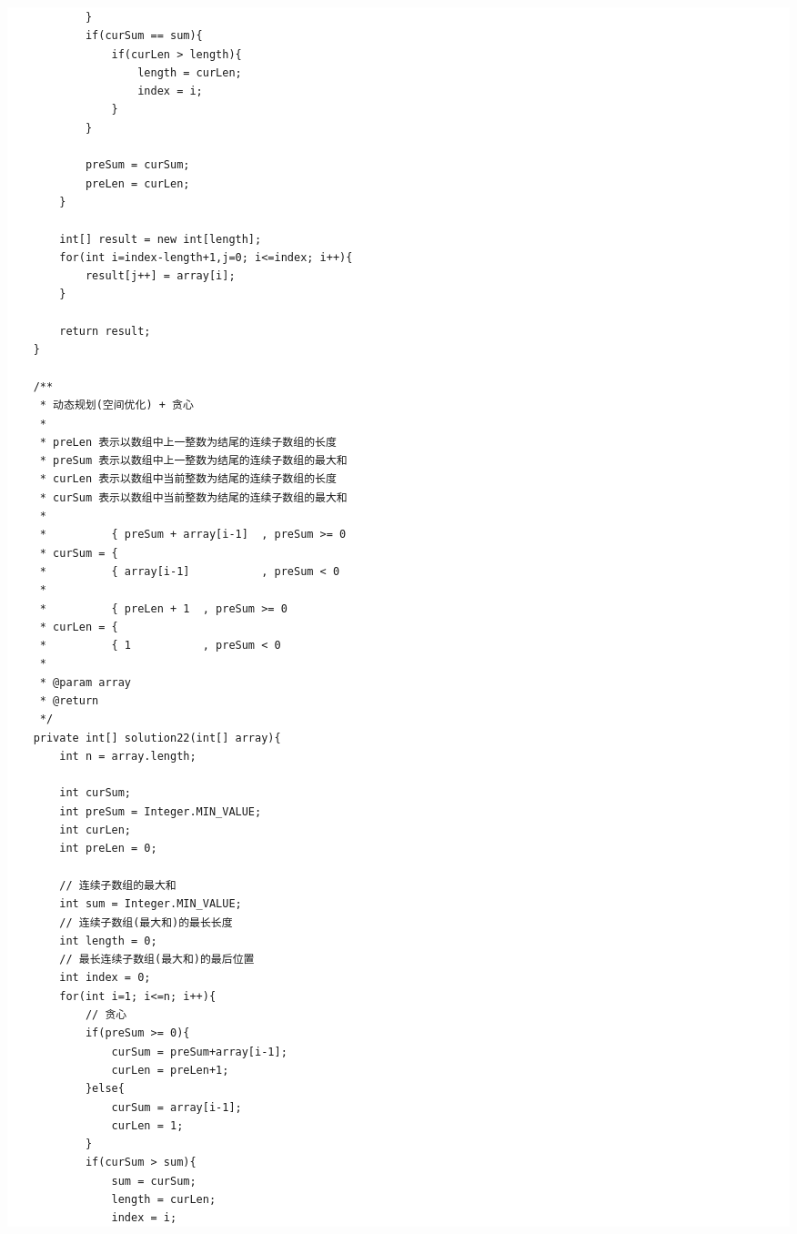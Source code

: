                 }
                if(curSum == sum){
                    if(curLen > length){
                        length = curLen;
                        index = i;
                    }
                }
    
                preSum = curSum;
                preLen = curLen;
            }
    
            int[] result = new int[length];
            for(int i=index-length+1,j=0; i<=index; i++){
                result[j++] = array[i];
            }
    
            return result;
        }
    
        /**
         * 动态规划(空间优化) + 贪心
         *
         * preLen 表示以数组中上一整数为结尾的连续子数组的长度
         * preSum 表示以数组中上一整数为结尾的连续子数组的最大和
         * curLen 表示以数组中当前整数为结尾的连续子数组的长度
         * curSum 表示以数组中当前整数为结尾的连续子数组的最大和
         *
         *          { preSum + array[i-1]  , preSum >= 0
         * curSum = {
         *          { array[i-1]           , preSum < 0
         *
         *          { preLen + 1  , preSum >= 0
         * curLen = {
         *          { 1           , preSum < 0
         *
         * @param array
         * @return
         */
        private int[] solution22(int[] array){
            int n = array.length;
    
            int curSum;
            int preSum = Integer.MIN_VALUE;
            int curLen;
            int preLen = 0;
    
            // 连续子数组的最大和
            int sum = Integer.MIN_VALUE;
            // 连续子数组(最大和)的最长长度
            int length = 0;
            // 最长连续子数组(最大和)的最后位置
            int index = 0;
            for(int i=1; i<=n; i++){
                // 贪心
                if(preSum >= 0){
                    curSum = preSum+array[i-1];
                    curLen = preLen+1;
                }else{
                    curSum = array[i-1];
                    curLen = 1;
                }
                if(curSum > sum){
                    sum = curSum;
                    length = curLen;
                    index = i;